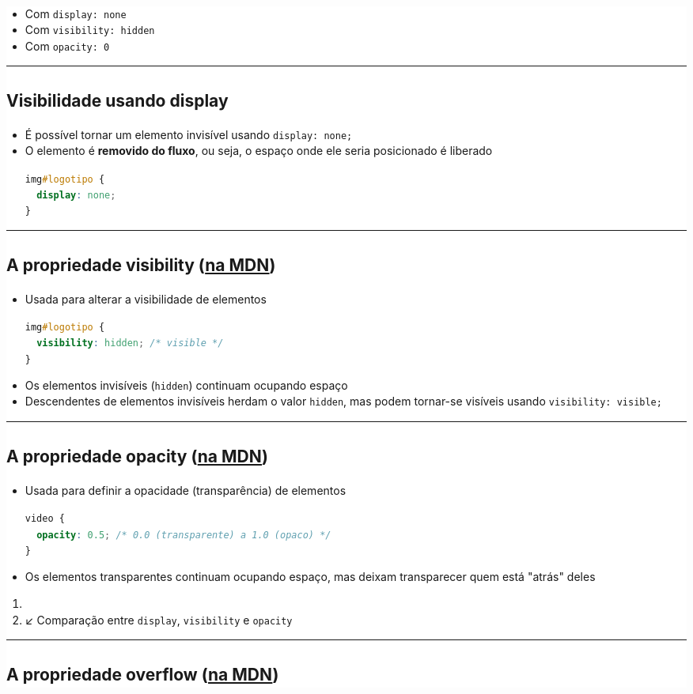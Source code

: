 - Com `display: none`
- Com `visibility: hidden`
- Com `opacity: 0`


---
## Visibilidade usando **display**

- É possível tornar um elemento invisível usando `display: none;`
- O elemento é **removido do fluxo**, ou seja, o espaço onde ele seria
  posicionado é liberado
  ```css
  img#logotipo {
    display: none;
  }
  ```

---
## A propriedade **visibility** ([na MDN](https://developer.mozilla.org/en-US/docs/Web/CSS/visibility))

- Usada para alterar a visibilidade de elementos
  ```css
  img#logotipo {
    visibility: hidden; /* visible */
  }
  ```
- Os elementos invisíveis (`hidden`) continuam ocupando espaço
- Descendentes de elementos invisíveis herdam o valor `hidden`, mas podem
  tornar-se visíveis usando `visibility: visible;`

---
## A propriedade **opacity** ([na MDN](https://developer.mozilla.org/en-US/docs/Web/CSS/opacity))

- Usada para definir a opacidade (transparência) de elementos
  ```css
  video {
    opacity: 0.5; /* 0.0 (transparente) a 1.0 (opaco) */
  }
  ```
- Os elementos transparentes continuam ocupando espaço, mas deixam transparecer
  quem está "atrás" deles

1. 
   <iframe width="600" height="180" src="//jsfiddle.net/fegemo/dr3546z9/embedded/result,html,css/" allowfullscreen="allowfullscreen"  allowpaymentrequest frameborder="0" class="bordered"></iframe>
1. ↙️ Comparação entre `display`, `visibility` e `opacity`

---
## A propriedade **overflow** ([na MDN](https://developer.mozilla.org/en-US/docs/Web/CSS/overflow))
